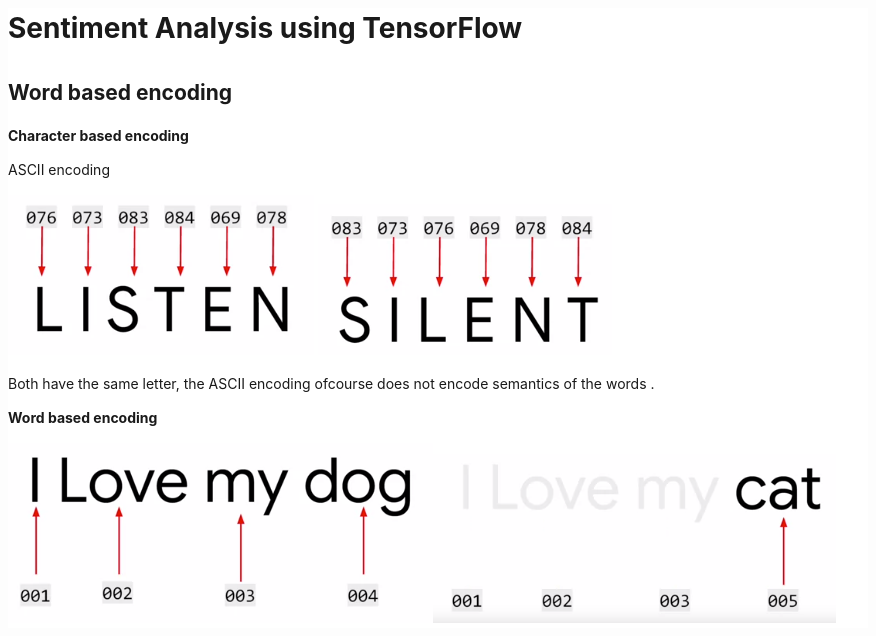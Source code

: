 # Sentiment Analysis using TensorFlow

## Word based encoding

**Character based encoding**

ASCII encoding

![](images/04-tf-sentiment-9dc5f975.png)
![](images/04-tf-sentiment-90d80e59.png)

Both have the same letter, the ASCII encoding ofcourse does not encode semantics of the words .


**Word based encoding**

![](images/04-tf-sentiment-461945fe.png)![](images/04-tf-sentiment-6579e01f.png)
